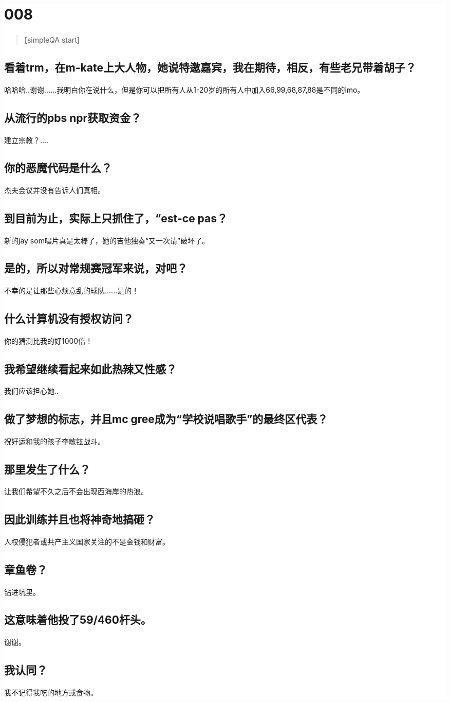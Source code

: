 ﻿# 008


> [simpleQA start]

## 看着trm，在m-kate上大人物，她说特邀嘉宾，我在期待，相反，有些老兄带着胡子？
哈哈哈..谢谢......我明白你在说什么，但是你可以把所有人从1-20岁的所有人中加入66,99,68,87,88是不同的imo。

## 从流行的pbs npr获取资金？
建立宗教？....

## 你的恶魔代码是什么？
杰夫会议并没有告诉人们真相。

## 到目前为止，实际上只抓住了，“est-ce pas？
新的jay som唱片真是太棒了，她的吉他独奏“又一次请”破坏了。

## 是的，所以对常规赛冠军来说，对吧？
不幸的是让那些心烦意乱的球队......是的！

## 什么计算机没有授权访问？
你的猜测比我的好1000倍！

## 我希望继续看起来如此热辣又性感？
我们应该担心她..

## 做了梦想的标志，并且mc gree成为“学校说唱歌手”的最终区代表？
祝好运和我的孩子李敏铉战斗。

## 那里发生了什么？
让我们希望不久之后不会出现西海岸的热浪。

## 因此训练并且也将神奇地搞砸？
人权侵犯者或共产主义国家关注的不是金钱和财富。

## 章鱼卷？
钻进坑里。

## 这意味着他投了59/460杆头。
谢谢。

##  我认同？
我不记得我吃的地方或食物。
